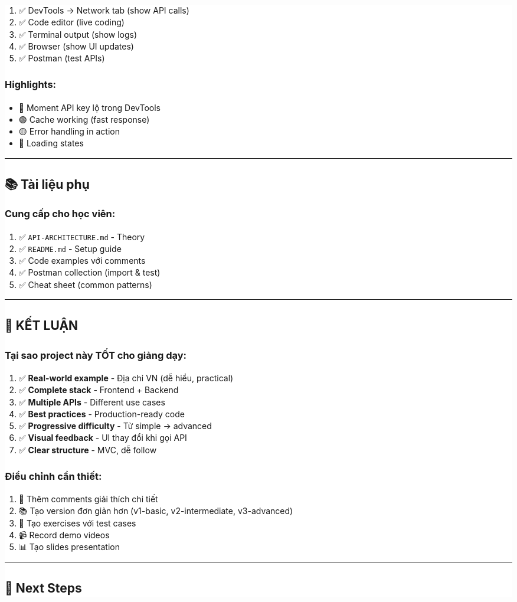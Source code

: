1. ✅ DevTools → Network tab (show API calls)
2. ✅ Code editor (live coding)
3. ✅ Terminal output (show logs)
4. ✅ Browser (show UI updates)
5. ✅ Postman (test APIs)

### **Highlights:**

- 🔴 Moment API key lộ trong DevTools
- 🟢 Cache working (fast response)
- 🟡 Error handling in action
- 🔵 Loading states

---

## 📚 Tài liệu phụ

### **Cung cấp cho học viên:**

1. ✅ `API-ARCHITECTURE.md` - Theory
2. ✅ `README.md` - Setup guide
3. ✅ Code examples với comments
4. ✅ Postman collection (import & test)
5. ✅ Cheat sheet (common patterns)

---

## 🎯 KẾT LUẬN

### **Tại sao project này TỐT cho giảng dạy:**

1. ✅ **Real-world example** - Địa chỉ VN (dễ hiểu, practical)
2. ✅ **Complete stack** - Frontend + Backend
3. ✅ **Multiple APIs** - Different use cases
4. ✅ **Best practices** - Production-ready code
5. ✅ **Progressive difficulty** - Từ simple → advanced
6. ✅ **Visual feedback** - UI thay đổi khi gọi API
7. ✅ **Clear structure** - MVC, dễ follow

### **Điều chỉnh cần thiết:**

1. 📝 Thêm comments giải thích chi tiết
2. 📚 Tạo version đơn giản hơn (v1-basic, v2-intermediate, v3-advanced)
3. 🎯 Tạo exercises với test cases
4. 📹 Record demo videos
5. 📊 Tạo slides presentation

---

## 🚀 Next Steps

